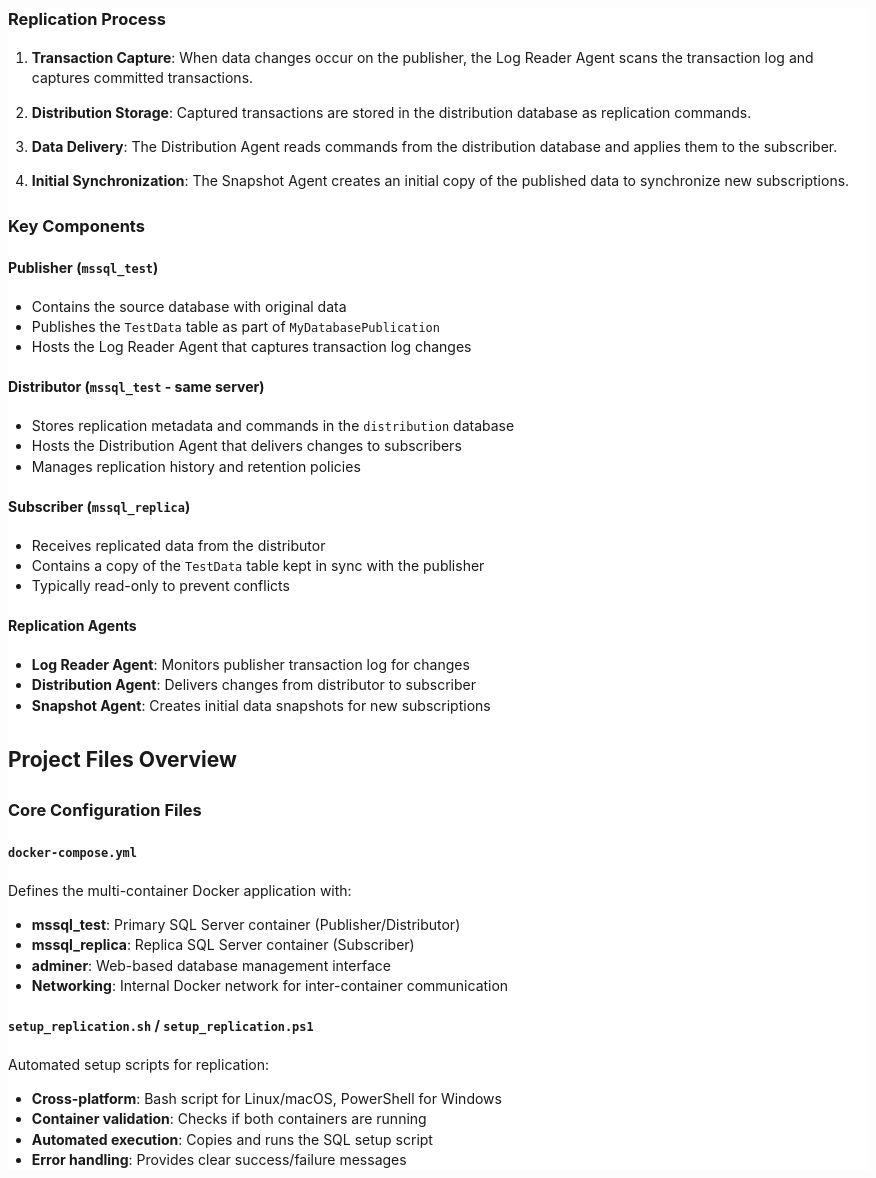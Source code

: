 ### Replication Process

1. **Transaction Capture**: When data changes occur on the publisher, the Log Reader Agent scans the transaction log and captures committed transactions.

2. **Distribution Storage**: Captured transactions are stored in the distribution database as replication commands.

3. **Data Delivery**: The Distribution Agent reads commands from the distribution database and applies them to the subscriber.

4. **Initial Synchronization**: The Snapshot Agent creates an initial copy of the published data to synchronize new subscriptions.

### Key Components

#### **Publisher** (`mssql_test`)
- Contains the source database with original data
- Publishes the `TestData` table as part of `MyDatabasePublication`
- Hosts the Log Reader Agent that captures transaction log changes

#### **Distributor** (`mssql_test` - same server)
- Stores replication metadata and commands in the `distribution` database
- Hosts the Distribution Agent that delivers changes to subscribers
- Manages replication history and retention policies

#### **Subscriber** (`mssql_replica`)
- Receives replicated data from the distributor
- Contains a copy of the `TestData` table kept in sync with the publisher
- Typically read-only to prevent conflicts

#### **Replication Agents**
- **Log Reader Agent**: Monitors publisher transaction log for changes
- **Distribution Agent**: Delivers changes from distributor to subscriber
- **Snapshot Agent**: Creates initial data snapshots for new subscriptions

## Project Files Overview

### Core Configuration Files

#### `docker-compose.yml`
Defines the multi-container Docker application with:
- **mssql_test**: Primary SQL Server container (Publisher/Distributor)
- **mssql_replica**: Replica SQL Server container (Subscriber)
- **adminer**: Web-based database management interface
- **Networking**: Internal Docker network for inter-container communication

#### `setup_replication.sh` / `setup_replication.ps1`
Automated setup scripts for replication:
- **Cross-platform**: Bash script for Linux/macOS, PowerShell for Windows
- **Container validation**: Checks if both containers are running
- **Automated execution**: Copies and runs the SQL setup script
- **Error handling**: Provides clear success/failure messages
